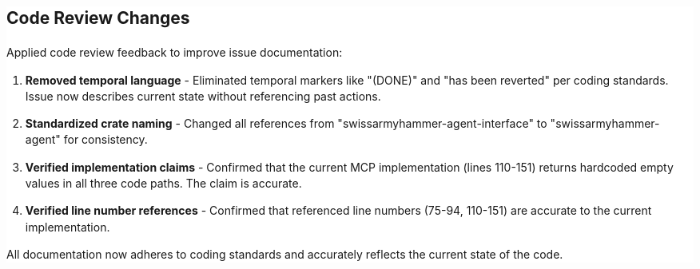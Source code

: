 
## Code Review Changes

Applied code review feedback to improve issue documentation:

1. **Removed temporal language** - Eliminated temporal markers like "(DONE)" and "has been reverted" per coding standards. Issue now describes current state without referencing past actions.

2. **Standardized crate naming** - Changed all references from "swissarmyhammer-agent-interface" to "swissarmyhammer-agent" for consistency.

3. **Verified implementation claims** - Confirmed that the current MCP implementation (lines 110-151) returns hardcoded empty values in all three code paths. The claim is accurate.

4. **Verified line number references** - Confirmed that referenced line numbers (75-94, 110-151) are accurate to the current implementation.

All documentation now adheres to coding standards and accurately reflects the current state of the code.